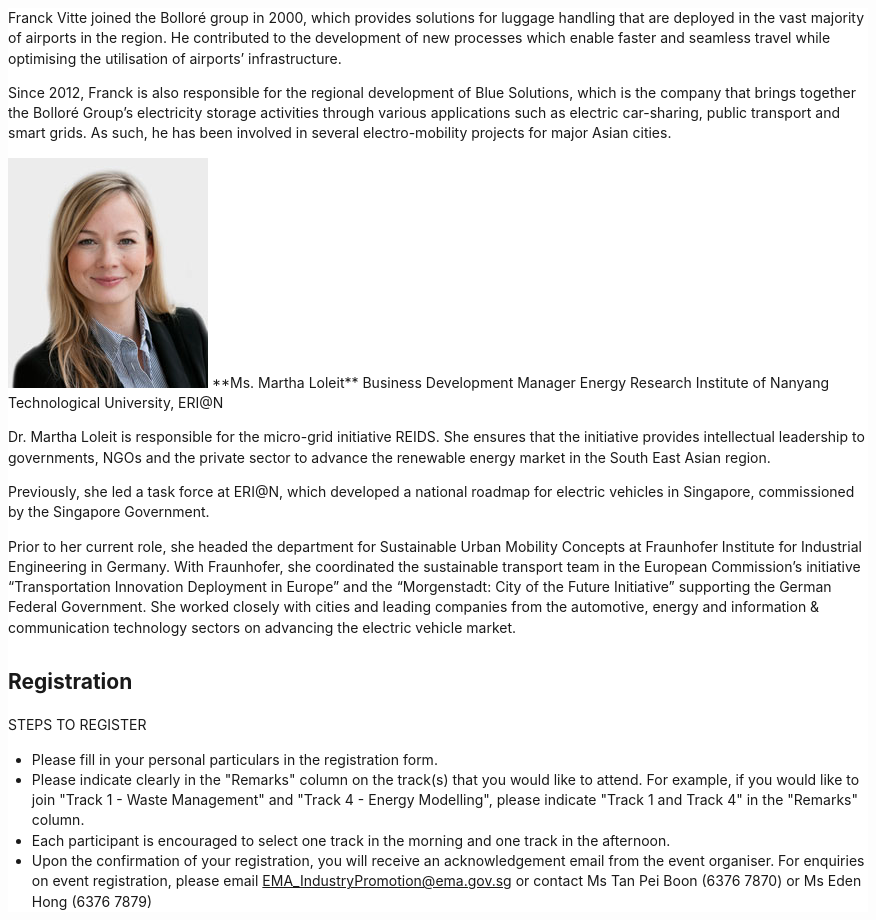 Franck Vitte joined the Bolloré group in 2000, which provides solutions for luggage handling that are deployed in the vast majority of airports in the region. He contributed to the development of new processes which enable faster and seamless travel while optimising the utilisation of airports’ infrastructure.

Since 2012, Franck is also responsible for the regional development of Blue Solutions, which is the company that brings together the Bolloré Group’s electricity storage activities through various applications such as electric car-sharing, public transport and smart grids. As such, he has been involved in several electro-mobility projects for major Asian cities.

<img alt="Ms. Martha Loleit" src="/images/energy_innovation/loleit-martha.jpg" style="min-width: 200; min-height: 230; max-width: 200px;" />
**Ms. Martha Loleit**  
Business Development Manager  
Energy Research Institute of Nanyang Technological University, ERI@N  

Dr. Martha Loleit is responsible for the micro-grid initiative REIDS. She ensures that the initiative provides intellectual leadership to governments, NGOs and the private sector to advance the renewable energy market in the South East Asian region.

Previously, she led a task force at ERI@N, which developed a national roadmap for electric vehicles in Singapore, commissioned by the Singapore Government.

Prior to her current role, she headed the department for Sustainable Urban Mobility Concepts at Fraunhofer Institute for Industrial Engineering in Germany. With Fraunhofer, she coordinated the sustainable transport team in the European Commission’s initiative “Transportation Innovation Deployment in Europe” and the “Morgenstadt: City of the Future Initiative” supporting the German Federal Government. She worked closely with cities and leading companies from the automotive, energy and information & communication technology sectors on advancing the electric vehicle market.

## Registration

STEPS TO REGISTER
* Please fill in your personal particulars in the registration form.
* Please indicate clearly in the "Remarks" column on the track(s) that you would like to attend. For example, if you would like to join "Track 1 - Waste Management" and "Track 4 - Energy Modelling", please indicate "Track 1 and Track 4" in the "Remarks" column.
* Each participant is encouraged to select one track in the morning and one track in the afternoon.
* Upon the confirmation of your registration, you will receive an acknowledgement email from the event organiser.
For enquiries on event registration, please email [EMA_IndustryPromotion@ema.gov.sg](mailto:EMA_IndustryPromotion@ema.gov.sg) or contact Ms Tan Pei Boon (6376 7870) or Ms Eden Hong (6376 7879)
